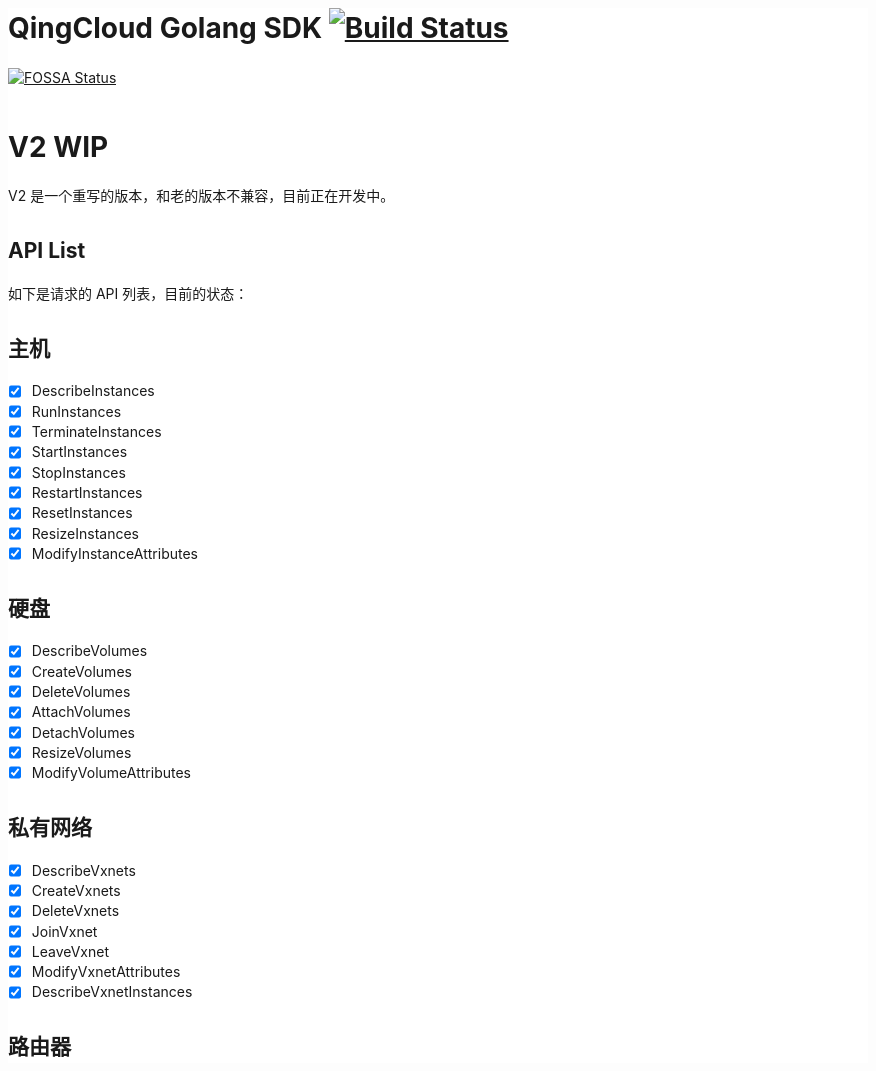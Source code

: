 # QingCloud Golang SDK [![Build Status](https://travis-ci.org/magicshui/qingcloud-go.svg?branch=master)](https://travis-ci.org/magicshui/qingcloud-go)
[![FOSSA Status](https://app.fossa.io/api/projects/git%2Bgithub.com%2Fmagicshui%2Fqingcloud-go.svg?type=shield)](https://app.fossa.io/projects/git%2Bgithub.com%2Fmagicshui%2Fqingcloud-go?ref=badge_shield)

# V2 WIP 
V2 是一个重写的版本，和老的版本不兼容，目前正在开发中。

## API List

如下是请求的 API 列表，目前的状态：

## 主机

- [x] DescribeInstances
- [x] RunInstances
- [x] TerminateInstances
- [x] StartInstances
- [x] StopInstances
- [x] RestartInstances
- [x] ResetInstances
- [x] ResizeInstances
- [x] ModifyInstanceAttributes

## 硬盘

- [x] DescribeVolumes
- [x] CreateVolumes
- [x] DeleteVolumes
- [x] AttachVolumes
- [x] DetachVolumes
- [x] ResizeVolumes
- [x] ModifyVolumeAttributes

## 私有网络
- [x] DescribeVxnets
- [x] CreateVxnets
- [x] DeleteVxnets
- [x] JoinVxnet
- [x] LeaveVxnet
- [x] ModifyVxnetAttributes
- [x] DescribeVxnetInstances

## 路由器
